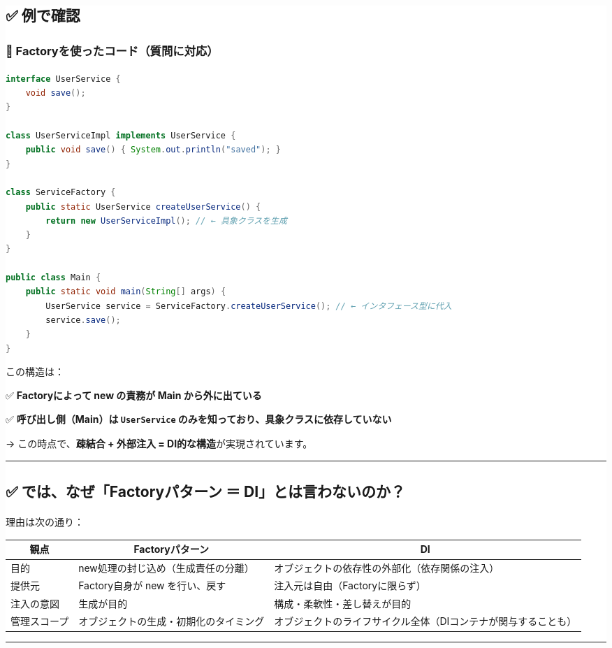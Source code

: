 
## ✅ 例で確認

### 🔹 Factoryを使ったコード（質問に対応）

```java
interface UserService {
    void save();
}

class UserServiceImpl implements UserService {
    public void save() { System.out.println("saved"); }
}

class ServiceFactory {
    public static UserService createUserService() {
        return new UserServiceImpl(); // ← 具象クラスを生成
    }
}

public class Main {
    public static void main(String[] args) {
        UserService service = ServiceFactory.createUserService(); // ← インタフェース型に代入
        service.save();
    }
}
```

この構造は：

✅ **Factoryによって new の責務が Main から外に出ている**

✅ **呼び出し側（Main）は `UserService` のみを知っており、具象クラスに依存していない**

→ この時点で、**疎結合 + 外部注入 = DI的な構造**が実現されています。

---

## ✅ では、なぜ「Factoryパターン ＝ DI」とは言わないのか？

理由は次の通り：

| 観点 | Factoryパターン | DI |
| --- | --- | --- |
| 目的 | new処理の封じ込め（生成責任の分離） | オブジェクトの依存性の外部化（依存関係の注入） |
| 提供元 | Factory自身が new を行い、戻す | 注入元は自由（Factoryに限らず） |
| 注入の意図 | 生成が目的 | 構成・柔軟性・差し替えが目的 |
| 管理スコープ | オブジェクトの生成・初期化のタイミング | オブジェクトのライフサイクル全体（DIコンテナが関与することも） |

---
